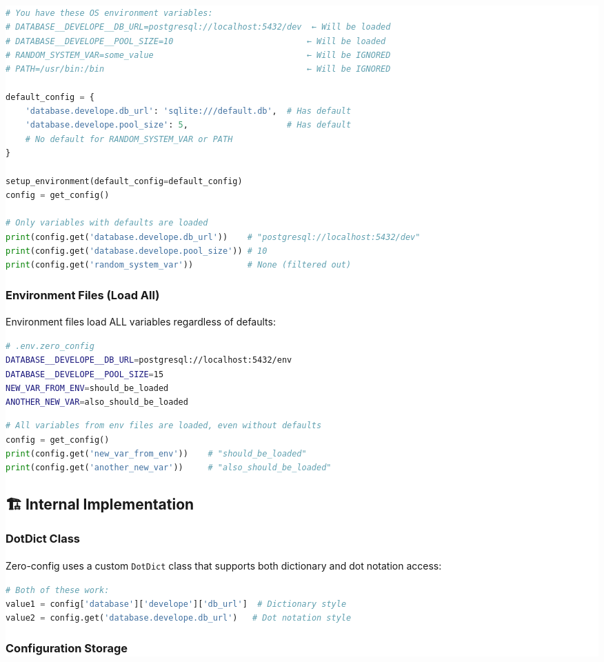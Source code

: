 ```python
# You have these OS environment variables:
# DATABASE__DEVELOPE__DB_URL=postgresql://localhost:5432/dev  ← Will be loaded
# DATABASE__DEVELOPE__POOL_SIZE=10                           ← Will be loaded
# RANDOM_SYSTEM_VAR=some_value                               ← Will be IGNORED
# PATH=/usr/bin:/bin                                         ← Will be IGNORED

default_config = {
    'database.develope.db_url': 'sqlite:///default.db',  # Has default
    'database.develope.pool_size': 5,                    # Has default
    # No default for RANDOM_SYSTEM_VAR or PATH
}

setup_environment(default_config=default_config)
config = get_config()

# Only variables with defaults are loaded
print(config.get('database.develope.db_url'))    # "postgresql://localhost:5432/dev"
print(config.get('database.develope.pool_size')) # 10
print(config.get('random_system_var'))           # None (filtered out)
```

### Environment Files (Load All)

Environment files load ALL variables regardless of defaults:

```bash
# .env.zero_config
DATABASE__DEVELOPE__DB_URL=postgresql://localhost:5432/env
DATABASE__DEVELOPE__POOL_SIZE=15
NEW_VAR_FROM_ENV=should_be_loaded
ANOTHER_NEW_VAR=also_should_be_loaded
```

```python
# All variables from env files are loaded, even without defaults
config = get_config()
print(config.get('new_var_from_env'))    # "should_be_loaded"
print(config.get('another_new_var'))     # "also_should_be_loaded"
```

## 🏗️ Internal Implementation

### DotDict Class

Zero-config uses a custom `DotDict` class that supports both dictionary and dot notation access:

```python
# Both of these work:
value1 = config['database']['develope']['db_url']  # Dictionary style
value2 = config.get('database.develope.db_url')   # Dot notation style
```

### Configuration Storage
